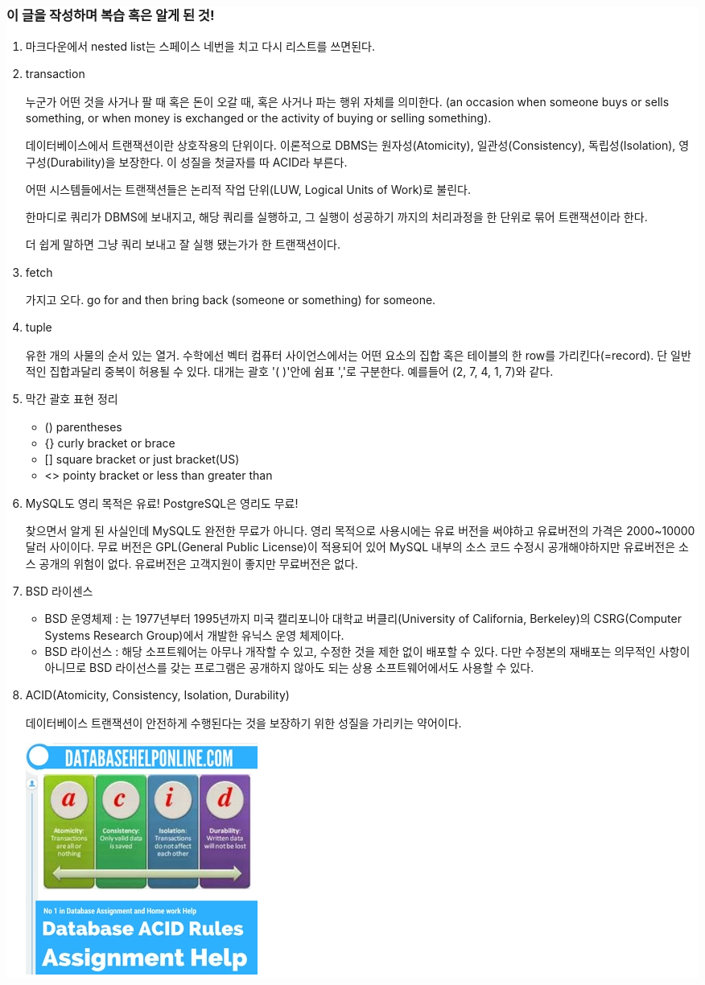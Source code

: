 ### 이 글을 작성하며 복습 혹은 알게 된 것!
1. 마크다운에서 nested list는 스페이스 네번을 치고 다시 리스트를 쓰면된다.
2. transaction

    누군가 어떤 것을 사거나 팔 때 혹은 돈이 오갈 때, 혹은 사거나 파는 행위 자체를 의미한다. (an occasion when someone buys or sells something, or when money is exchanged or the activity of buying or selling something).

    데이터베이스에서 트랜잭션이란 상호작용의 단위이다. 이론적으로 DBMS는 원자성(Atomicity), 일관성(Consistency), 독립성(Isolation), 영구성(Durability)을 보장한다. 이 성질을 첫글자를 따 ACID라 부른다.

    어떤 시스템들에서는 트랜잭션들은 논리적 작업 단위(LUW, Logical Units of Work)로 불린다.

    한마디로 쿼리가 DBMS에 보내지고, 해당 쿼리를 실행하고, 그 실행이 성공하기 까지의 처리과정을 한 단위로 묶어 트랜잭션이라 한다.

    더 쉽게 말하면 그냥 쿼리 보내고 잘 실행 됐는가가 한 트랜잭션이다.
3. fetch
    
    가지고 오다. go for and then bring back (someone or something) for someone.

4. tuple

    유한 개의 사물의 순서 있는 열거. 수학에선 벡터 컴퓨터 사이언스에서는 어떤 요소의 집합 혹은 테이블의 한 row를 가리킨다(=record). 단 일반적인 집합과달리 중복이 허용될 수 있다. 대개는 괄호 '( )'안에 쉼표 ','로 구분한다. 예를들어 (2, 7, 4, 1, 7)와 같다.

5. 막간 괄호 표현 정리
    - () parentheses
    - {} curly bracket or brace
    - [] square bracket or just bracket(US)
    - <> pointy bracket or less than greater than

6. MySQL도 영리 목적은 유료! PostgreSQL은 영리도 무료!

    찾으면서 알게 된 사실인데 MySQL도 완전한 무료가 아니다. 영리 목적으로 사용시에는 유료 버전을 써야하고 유료버전의 가격은 2000~10000달러 사이이다. 무료 버전은 GPL(General Public License)이 적용되어 있어 MySQL 내부의 소스 코드 수정시 공개해야하지만 유료버전은 소스 공개의 위험이 없다. 유료버전은 고객지원이 좋지만 무료버전은 없다.

7. BSD 라이센스
    
    - BSD 운영체제 : 는 1977년부터 1995년까지 미국 캘리포니아 대학교 버클리(University of California, Berkeley)의 CSRG(Computer Systems Research Group)에서 개발한 유닉스 운영 체제이다.
    - BSD 라이선스 : 해당 소프트웨어는 아무나 개작할 수 있고, 수정한 것을 제한 없이 배포할 수 있다. 다만 수정본의 재배포는 의무적인 사항이 아니므로 BSD 라이선스를 갖는 프로그램은 공개하지 않아도 되는 상용 소프트웨어에서도 사용할 수 있다.

8. ACID(Atomicity, Consistency, Isolation, Durability)

    데이터베이스 트랜잭션이 안전하게 수행된다는 것을 보장하기 위한 성질을 가리키는 약어이다.
    
    ![인덱스 페이지 구조](ACID.jpg)
